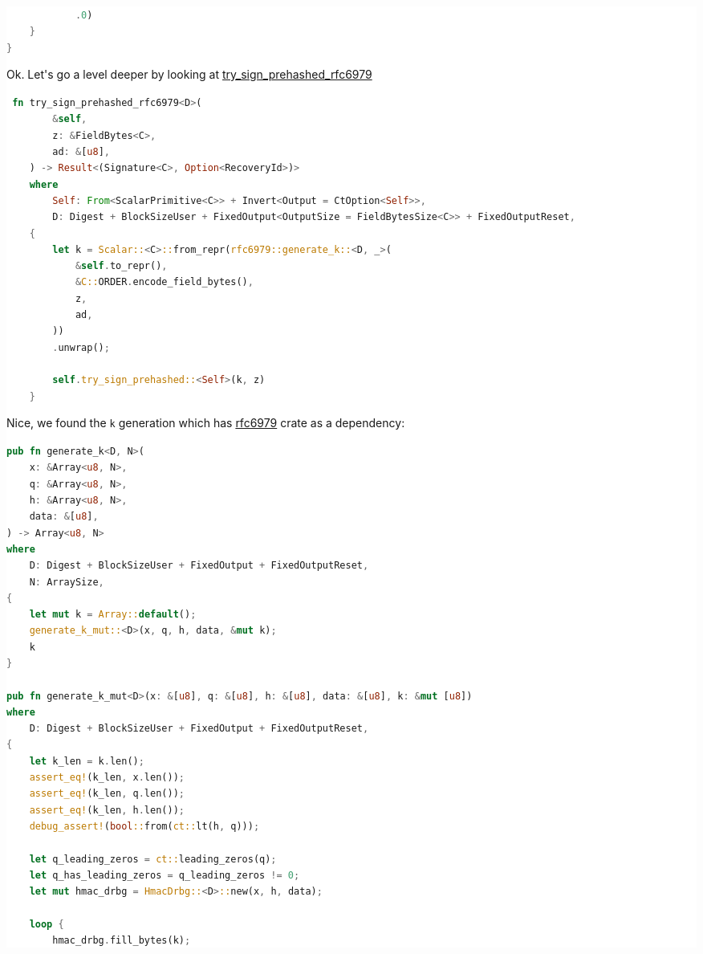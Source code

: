 ```rust
            .0)
    }
}
```

Ok. Let's go a level deeper by looking at [try_sign_prehashed_rfc6979](https://github.com/RustCrypto/signatures/blob/89232d6a962a199fd8211a117db74408353e4383/ecdsa/src/hazmat.rs#L94)

```rust
 fn try_sign_prehashed_rfc6979<D>(
        &self,
        z: &FieldBytes<C>,
        ad: &[u8],
    ) -> Result<(Signature<C>, Option<RecoveryId>)>
    where
        Self: From<ScalarPrimitive<C>> + Invert<Output = CtOption<Self>>,
        D: Digest + BlockSizeUser + FixedOutput<OutputSize = FieldBytesSize<C>> + FixedOutputReset,
    {
        let k = Scalar::<C>::from_repr(rfc6979::generate_k::<D, _>(
            &self.to_repr(),
            &C::ORDER.encode_field_bytes(),
            z,
            ad,
        ))
        .unwrap();

        self.try_sign_prehashed::<Self>(k, z)
    }
```

Nice, we found the `k` generation which has [rfc6979](https://github.com/RustCrypto/signatures/tree/ecdsa/v0.16.9/rfc6979) crate as a dependency:

```rust
pub fn generate_k<D, N>(
    x: &Array<u8, N>,
    q: &Array<u8, N>,
    h: &Array<u8, N>,
    data: &[u8],
) -> Array<u8, N>
where
    D: Digest + BlockSizeUser + FixedOutput + FixedOutputReset,
    N: ArraySize,
{
    let mut k = Array::default();
    generate_k_mut::<D>(x, q, h, data, &mut k);
    k
}

pub fn generate_k_mut<D>(x: &[u8], q: &[u8], h: &[u8], data: &[u8], k: &mut [u8])
where
    D: Digest + BlockSizeUser + FixedOutput + FixedOutputReset,
{
    let k_len = k.len();
    assert_eq!(k_len, x.len());
    assert_eq!(k_len, q.len());
    assert_eq!(k_len, h.len());
    debug_assert!(bool::from(ct::lt(h, q)));

    let q_leading_zeros = ct::leading_zeros(q);
    let q_has_leading_zeros = q_leading_zeros != 0;
    let mut hmac_drbg = HmacDrbg::<D>::new(x, h, data);

    loop {
        hmac_drbg.fill_bytes(k);
```